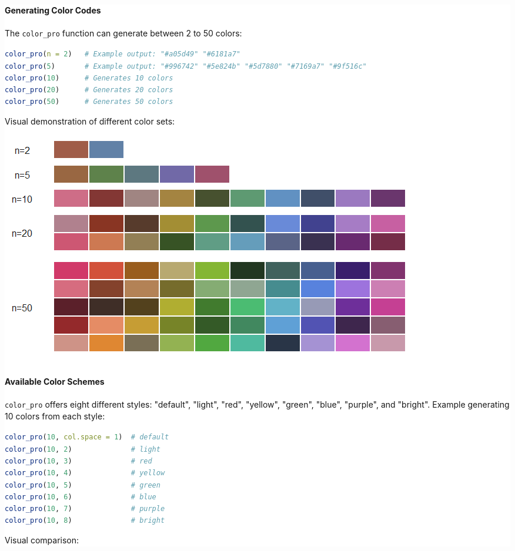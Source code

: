 #### Generating Color Codes

The `color_pro` function can generate between 2 to 50 colors:


``` r
color_pro(n = 2)   # Example output: "#a05d49" "#6181a7"
color_pro(5)       # Example output: "#996742" "#5e824b" "#5d7880" "#7169a7" "#9f516c"
color_pro(10)      # Generates 10 colors
color_pro(20)      # Generates 20 colors
color_pro(50)      # Generates 50 colors
```

Visual demonstration of different color sets:

![](2_Enhanced_Visualization_files/figure-html/unnamed-chunk-83-1.png)

#### Available Color Schemes

`color_pro` offers eight different styles: "default", "light", "red", "yellow", "green", "blue", "purple", and "bright". Example generating 10 colors from each style:


``` r
color_pro(10, col.space = 1)  # default
color_pro(10, 2)              # light
color_pro(10, 3)              # red
color_pro(10, 4)              # yellow
color_pro(10, 5)              # green
color_pro(10, 6)              # blue
color_pro(10, 7)              # purple
color_pro(10, 8)              # bright
```

Visual comparison:
